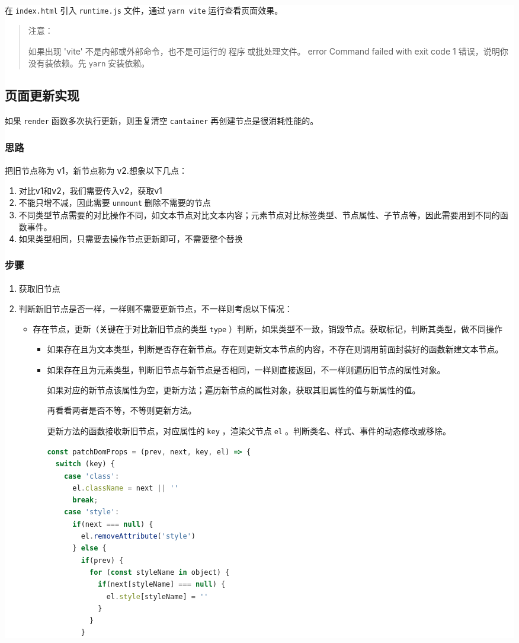 在 `index.html` 引入 `runtime.js` 文件，通过 `yarn vite` 运行查看页面效果。

> 注意：
>
> 如果出现 'vite' 不是内部或外部命令，也不是可运行的 程序 或批处理文件。 error Command failed with exit code 1 错误，说明你没有装依赖。先 `yarn` 安装依赖。

## 页面更新实现

如果 `render` 函数多次执行更新，则重复清空 `cantainer` 再创建节点是很消耗性能的。

### 思路

把旧节点称为 v1，新节点称为 v2.想象以下几点：

1. 对比v1和v2，我们需要传入v2，获取v1
2. 不能只增不减，因此需要 `unmount` 删除不需要的节点
3. 不同类型节点需要的对比操作不同，如文本节点对比文本内容；元素节点对比标签类型、节点属性、子节点等，因此需要用到不同的函数事件。
4. 如果类型相同，只需要去操作节点更新即可，不需要整个替换

### 步骤

1. 获取旧节点

2. 判断新旧节点是否一样，一样则不需要更新节点，不一样则考虑以下情况：

   - 存在节点，更新（关键在于对比新旧节点的类型 `type` ）判断，如果类型不一致，销毁节点。获取标记，判断其类型，做不同操作

     - 如果存在且为文本类型，判断是否存在新节点。存在则更新文本节点的内容，不存在则调用前面封装好的函数新建文本节点。

     - 如果存在且为元素类型，判断旧节点与新节点是否相同，一样则直接返回，不一样则遍历旧节点的属性对象。

       如果对应的新节点该属性为空，更新方法；遍历新节点的属性对象，获取其旧属性的值与新属性的值。

       再看看两者是否不等，不等则更新方法。

       更新方法的函数接收新旧节点，对应属性的 `key` ，渲染父节点 `el` 。判断类名、样式、事件的动态修改或移除。

       ```js
       const patchDomProps = (prev, next, key, el) => {
         switch (key) {
           case 'class':
             el.className = next || ''
             break;
           case 'style':
             if(next === null) {
               el.removeAttribute('style')
             } else {
               if(prev) {
                 for (const styleName in object) {
                   if(next[styleName] === null) {
                     el.style[styleName] = ''
                   }
                 }
               }
       
